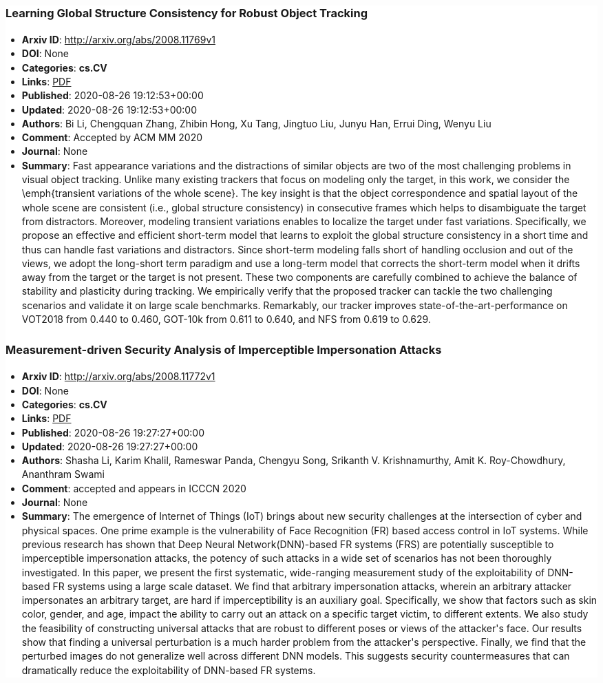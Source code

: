 ### Learning Global Structure Consistency for Robust Object Tracking
- **Arxiv ID**: http://arxiv.org/abs/2008.11769v1
- **DOI**: None
- **Categories**: **cs.CV**
- **Links**: [PDF](http://arxiv.org/pdf/2008.11769v1)
- **Published**: 2020-08-26 19:12:53+00:00
- **Updated**: 2020-08-26 19:12:53+00:00
- **Authors**: Bi Li, Chengquan Zhang, Zhibin Hong, Xu Tang, Jingtuo Liu, Junyu Han, Errui Ding, Wenyu Liu
- **Comment**: Accepted by ACM MM 2020
- **Journal**: None
- **Summary**: Fast appearance variations and the distractions of similar objects are two of the most challenging problems in visual object tracking. Unlike many existing trackers that focus on modeling only the target, in this work, we consider the \emph{transient variations of the whole scene}. The key insight is that the object correspondence and spatial layout of the whole scene are consistent (i.e., global structure consistency) in consecutive frames which helps to disambiguate the target from distractors. Moreover, modeling transient variations enables to localize the target under fast variations. Specifically, we propose an effective and efficient short-term model that learns to exploit the global structure consistency in a short time and thus can handle fast variations and distractors. Since short-term modeling falls short of handling occlusion and out of the views, we adopt the long-short term paradigm and use a long-term model that corrects the short-term model when it drifts away from the target or the target is not present. These two components are carefully combined to achieve the balance of stability and plasticity during tracking. We empirically verify that the proposed tracker can tackle the two challenging scenarios and validate it on large scale benchmarks. Remarkably, our tracker improves state-of-the-art-performance on VOT2018 from 0.440 to 0.460, GOT-10k from 0.611 to 0.640, and NFS from 0.619 to 0.629.



### Measurement-driven Security Analysis of Imperceptible Impersonation Attacks
- **Arxiv ID**: http://arxiv.org/abs/2008.11772v1
- **DOI**: None
- **Categories**: **cs.CV**
- **Links**: [PDF](http://arxiv.org/pdf/2008.11772v1)
- **Published**: 2020-08-26 19:27:27+00:00
- **Updated**: 2020-08-26 19:27:27+00:00
- **Authors**: Shasha Li, Karim Khalil, Rameswar Panda, Chengyu Song, Srikanth V. Krishnamurthy, Amit K. Roy-Chowdhury, Ananthram Swami
- **Comment**: accepted and appears in ICCCN 2020
- **Journal**: None
- **Summary**: The emergence of Internet of Things (IoT) brings about new security challenges at the intersection of cyber and physical spaces. One prime example is the vulnerability of Face Recognition (FR) based access control in IoT systems. While previous research has shown that Deep Neural Network(DNN)-based FR systems (FRS) are potentially susceptible to imperceptible impersonation attacks, the potency of such attacks in a wide set of scenarios has not been thoroughly investigated. In this paper, we present the first systematic, wide-ranging measurement study of the exploitability of DNN-based FR systems using a large scale dataset. We find that arbitrary impersonation attacks, wherein an arbitrary attacker impersonates an arbitrary target, are hard if imperceptibility is an auxiliary goal. Specifically, we show that factors such as skin color, gender, and age, impact the ability to carry out an attack on a specific target victim, to different extents. We also study the feasibility of constructing universal attacks that are robust to different poses or views of the attacker's face. Our results show that finding a universal perturbation is a much harder problem from the attacker's perspective. Finally, we find that the perturbed images do not generalize well across different DNN models. This suggests security countermeasures that can dramatically reduce the exploitability of DNN-based FR systems.
